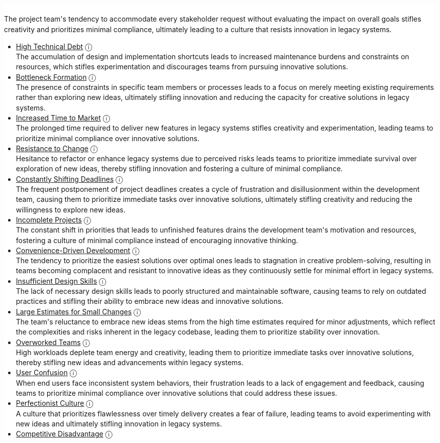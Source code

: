 <br/>  The project team's tendency to accommodate every stakeholder request without evaluating the impact on overall goals stifles creativity and prioritizes minimal compliance, ultimately leading to a culture that resists innovation in legacy systems.
- [High Technical Debt](high-technical-debt.md) <span class="info-tooltip" title="Confidence: 0.573, Strength: 0.871">ⓘ</span>
<br/>  The accumulation of design and implementation shortcuts leads to increased maintenance burdens and constraints on resources, which stifles experimentation and discourages teams from pursuing innovative solutions.
- [Bottleneck Formation](bottleneck-formation.md) <span class="info-tooltip" title="Confidence: 0.552, Strength: 0.903">ⓘ</span>
<br/>  The presence of constraints in specific team members or processes leads to a focus on merely meeting existing requirements rather than exploring new ideas, ultimately stifling innovation and reducing the capacity for creative solutions in legacy systems.
- [Increased Time to Market](increased-time-to-market.md) <span class="info-tooltip" title="Confidence: 0.551, Strength: 0.902">ⓘ</span>
<br/>  The prolonged time required to deliver new features in legacy systems stifles creativity and experimentation, leading teams to prioritize minimal compliance over innovative solutions.
- [Resistance to Change](resistance-to-change.md) <span class="info-tooltip" title="Confidence: 0.536, Strength: 0.915">ⓘ</span>
<br/>  Hesitance to refactor or enhance legacy systems due to perceived risks leads teams to prioritize immediate survival over exploration of new ideas, thereby stifling innovation and fostering a culture of minimal compliance.
- [Constantly Shifting Deadlines](constantly-shifting-deadlines.md) <span class="info-tooltip" title="Confidence: 0.524, Strength: 0.937">ⓘ</span>
<br/>  The frequent postponement of project deadlines creates a cycle of frustration and disillusionment within the development team, causing them to prioritize immediate tasks over innovative solutions, ultimately stifling creativity and reducing the willingness to explore new ideas.
- [Incomplete Projects](incomplete-projects.md) <span class="info-tooltip" title="Confidence: 0.521, Strength: 0.920">ⓘ</span>
<br/>  The constant shift in priorities that leads to unfinished features drains the development team's motivation and resources, fostering a culture of minimal compliance instead of encouraging innovative thinking.
- [Convenience-Driven Development](convenience-driven-development.md) <span class="info-tooltip" title="Confidence: 0.516, Strength: 0.814">ⓘ</span>
<br/>  The tendency to prioritize the easiest solutions over optimal ones leads to stagnation in creative problem-solving, resulting in teams becoming complacent and resistant to innovative ideas as they continuously settle for minimal effort in legacy systems.
- [Insufficient Design Skills](insufficient-design-skills.md) <span class="info-tooltip" title="Confidence: 0.508, Strength: 0.925">ⓘ</span>
<br/>  The lack of necessary design skills leads to poorly structured and maintainable software, causing teams to rely on outdated practices and stifling their ability to embrace new ideas and innovative solutions.
- [Large Estimates for Small Changes](large-estimates-for-small-changes.md) <span class="info-tooltip" title="Confidence: 0.502, Strength: 0.777">ⓘ</span>
<br/>  The team's reluctance to embrace new ideas stems from the high time estimates required for minor adjustments, which reflect the complexities and risks inherent in the legacy codebase, leading them to prioritize stability over innovation.
- [Overworked Teams](overworked-teams.md) <span class="info-tooltip" title="Confidence: 0.499, Strength: 0.877">ⓘ</span>
<br/>  High workloads deplete team energy and creativity, leading them to prioritize immediate tasks over innovative solutions, thereby stifling new ideas and advancements within legacy systems.
- [User Confusion](user-confusion.md) <span class="info-tooltip" title="Confidence: 0.498, Strength: 0.938">ⓘ</span>
<br/>  When end users face inconsistent system behaviors, their frustration leads to a lack of engagement and feedback, causing teams to prioritize minimal compliance over innovative solutions that could address these issues.
- [Perfectionist Culture](perfectionist-culture.md) <span class="info-tooltip" title="Confidence: 0.496, Strength: 0.884">ⓘ</span>
<br/>  A culture that prioritizes flawlessness over timely delivery creates a fear of failure, leading teams to avoid experimenting with new ideas and ultimately stifling innovation in legacy systems.
- [Competitive Disadvantage](competitive-disadvantage.md) <span class="info-tooltip" title="Confidence: 0.493, Strength: 0.866">ⓘ</span>